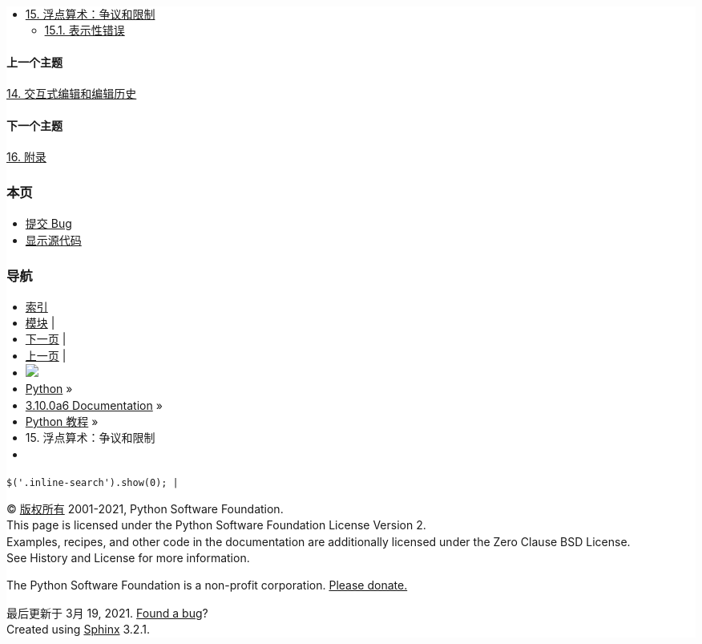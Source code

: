 *   [15\. 浮点算术：争议和限制](#)
    *   [15.1. 表示性错误](#representation-error)

#### 上一个主题

[14\. 交互式编辑和编辑历史](interactive.md "上一章")

#### 下一个主题

[16\. 附录](appendix.md "下一章")

### 本页

*   [提交 Bug](https://docs.python.org/zh-cn/3/bugs.html)
*   [显示源代码](https://github.com/python/cpython/blob/master/Doc/tutorial/floatingpoint.rst)

### 导航

*   [索引](https://docs.python.org/zh-cn/3/genindex.html "总目录")
*   [模块](https://docs.python.org/zh-cn/3/py-modindex.html "Python 模块索引") |
*   [下一页](appendix.md "16. 附录") |
*   [上一页](interactive.md "14. 交互式编辑和编辑历史") |
*   ![](https://docs.python.org/zh-cn/3/_static/py.png)
*   [Python](https://www.python.org/) »
*   [3.10.0a6 Documentation](https://docs.python.org/zh-cn/3/index.html) »
*   [Python 教程](index.md) »
*   15\. 浮点算术：争议和限制
*      
    
    $('.inline-search').show(0); |

© [版权所有](https://docs.python.org/zh-cn/3/copyright.html) 2001-2021, Python Software Foundation.  
This page is licensed under the Python Software Foundation License Version 2.  
Examples, recipes, and other code in the documentation are additionally licensed under the Zero Clause BSD License.  
See History and License for more information.  
  
The Python Software Foundation is a non-profit corporation. [Please donate.](https://www.python.org/psf/donations/)  
  
最后更新于 3月 19, 2021. [Found a bug](https://docs.python.org/3/bugs.html)?  
Created using [Sphinx](https://www.sphinx-doc.org/) 3.2.1.

